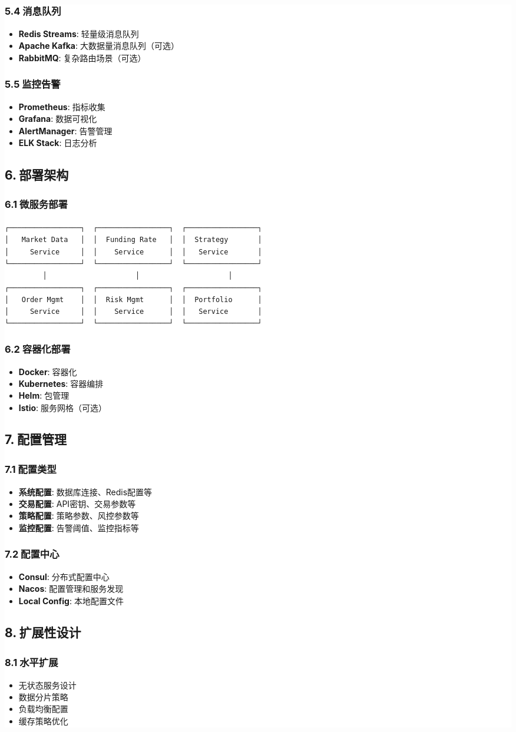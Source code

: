 ### 5.4 消息队列
- **Redis Streams**: 轻量级消息队列
- **Apache Kafka**: 大数据量消息队列（可选）
- **RabbitMQ**: 复杂路由场景（可选）

### 5.5 监控告警
- **Prometheus**: 指标收集
- **Grafana**: 数据可视化
- **AlertManager**: 告警管理
- **ELK Stack**: 日志分析

## 6. 部署架构

### 6.1 微服务部署
```
┌─────────────────┐  ┌─────────────────┐  ┌─────────────────┐
│   Market Data   │  │  Funding Rate   │  │  Strategy       │
│     Service     │  │    Service      │  │   Service       │
└─────────────────┘  └─────────────────┘  └─────────────────┘
         │                     │                     │
┌─────────────────┐  ┌─────────────────┐  ┌─────────────────┐
│   Order Mgmt    │  │  Risk Mgmt      │  │  Portfolio      │
│     Service     │  │    Service      │  │   Service       │
└─────────────────┘  └─────────────────┘  └─────────────────┘
```

### 6.2 容器化部署
- **Docker**: 容器化
- **Kubernetes**: 容器编排
- **Helm**: 包管理
- **Istio**: 服务网格（可选）

## 7. 配置管理

### 7.1 配置类型
- **系统配置**: 数据库连接、Redis配置等
- **交易配置**: API密钥、交易参数等
- **策略配置**: 策略参数、风控参数等
- **监控配置**: 告警阈值、监控指标等

### 7.2 配置中心
- **Consul**: 分布式配置中心
- **Nacos**: 配置管理和服务发现
- **Local Config**: 本地配置文件

## 8. 扩展性设计

### 8.1 水平扩展
- 无状态服务设计
- 数据分片策略
- 负载均衡配置
- 缓存策略优化
